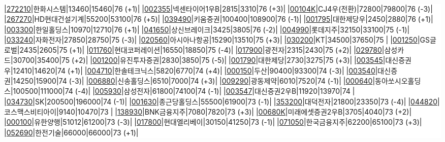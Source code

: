 |[272210](https://finance.daum.net/quotes/A272210)|한화시스템|13460|15460|76 (+1)|
|[002355](https://finance.daum.net/quotes/A002355)|넥센타이어1우B|2815|3310|76 (+3)|
|[00104K](https://finance.daum.net/quotes/A00104K)|CJ4우(전환)|72800|79800|76 (-3)|
|[267270](https://finance.daum.net/quotes/A267270)|HD현대건설기계|55200|53100|76 (+5)|
|[039490](https://finance.daum.net/quotes/A039490)|키움증권|100400|108900|76 (-1)|
|[001795](https://finance.daum.net/quotes/A001795)|대한제당우|2450|2880|76 (+1)|
|[003300](https://finance.daum.net/quotes/A003300)|한일홀딩스|10970|12710|76 (+1)|
|[041650](https://finance.daum.net/quotes/A041650)|상신브레이크|3425|3805|76 (-2)|
|[004990](https://finance.daum.net/quotes/A004990)|롯데지주|32150|33100|75 (-1)|
|[033240](https://finance.daum.net/quotes/A033240)|자화전자|27850|28750|75 (-3)|
|[020560](https://finance.daum.net/quotes/A020560)|아시아나항공|15290|13510|75 (+3)|
|[030200](https://finance.daum.net/quotes/A030200)|KT|34500|37650|75 |
|[001250](https://finance.daum.net/quotes/A001250)|GS글로벌|2435|2605|75 (+1)|
|[011760](https://finance.daum.net/quotes/A011760)|현대코퍼레이션|16550|18850|75 (-4)|
|[017900](https://finance.daum.net/quotes/A017900)|광전자|2315|2430|75 (+2)|
|[029780](https://finance.daum.net/quotes/A029780)|삼성카드|30700|35400|75 (+2)|
|[001200](https://finance.daum.net/quotes/A001200)|유진투자증권|2830|3850|75 (-5)|
|[001790](https://finance.daum.net/quotes/A001790)|대한제당|2730|3275|75 (+3)|
|[003545](https://finance.daum.net/quotes/A003545)|대신증권우|12410|14620|74 (+1)|
|[004710](https://finance.daum.net/quotes/A004710)|한솔테크닉스|5820|6770|74 (+4)|
|[000150](https://finance.daum.net/quotes/A000150)|두산|90400|93300|74 (-3)|
|[003540](https://finance.daum.net/quotes/A003540)|대신증권|14250|15900|74 (-3)|
|[006880](https://finance.daum.net/quotes/A006880)|신송홀딩스|6510|7000|74 (+3)|
|[009290](https://finance.daum.net/quotes/A009290)|광동제약|6010|7520|74 (-1)|
|[000640](https://finance.daum.net/quotes/A000640)|동아쏘시오홀딩스|100500|111000|74 (-4)|
|[005930](https://finance.daum.net/quotes/A005930)|삼성전자|61800|74100|74 (-1)|
|[003547](https://finance.daum.net/quotes/A003547)|대신증권2우B|11920|13970|74 |
|[034730](https://finance.daum.net/quotes/A034730)|SK|200500|196000|74 (-1)|
|[001630](https://finance.daum.net/quotes/A001630)|종근당홀딩스|55500|61900|73 (-1)|
|[353200](https://finance.daum.net/quotes/A353200)|대덕전자|21800|23350|73 (-4)|
|[044820](https://finance.daum.net/quotes/A044820)|코스맥스비티아이|9140|10470|73 |
|[138930](https://finance.daum.net/quotes/A138930)|BNK금융지주|7080|7820|73 (+3)|
|[00680K](https://finance.daum.net/quotes/A00680K)|미래에셋증권2우B|3705|4040|73 (+2)|
|[000100](https://finance.daum.net/quotes/A000100)|유한양행|51012|61200|73 (-3)|
|[017800](https://finance.daum.net/quotes/A017800)|현대엘리베이|30150|41250|73 (-1)|
|[071050](https://finance.daum.net/quotes/A071050)|한국금융지주|62200|65100|73 (+3)|
|[052690](https://finance.daum.net/quotes/A052690)|한전기술|66000|66000|73 (+1)|